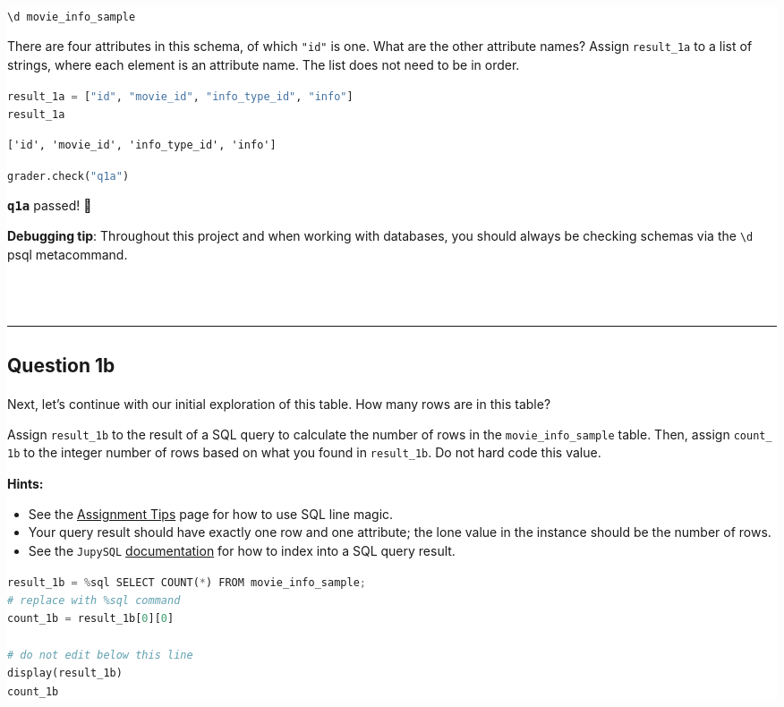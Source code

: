 ``\d movie_info_sample``

There are four attributes in this schema, of which `"id"` is one. What are the other attribute names? Assign `result_1a` to a list of strings, where each element is an attribute name. The list does not need to be in order.


```python
result_1a = ["id", "movie_id", "info_type_id", "info"]
result_1a
```




    ['id', 'movie_id', 'info_type_id', 'info']




```python
grader.check("q1a")
```




<p><strong><pre style='display: inline;'>q1a</pre></strong> passed! 🌈</p>



**Debugging tip**: Throughout this project and when working with databases, you should always be checking schemas via the `\d` psql metacommand.

<br><br>

---

## Question 1b

Next, let’s continue with our initial exploration of this table. How many rows are in this table? 

Assign `result_1b` to the result of a SQL query to calculate the number of rows in the `movie_info_sample` table. Then, assign `count_1b` to the integer number of rows based on what you found in `result_1b`. Do not hard code this value.

**Hints:**
- See the [Assignment Tips](https://fa23.data101.org/resources/assignment-tips/) page for how to use SQL line magic.
- Your query result should have exactly one row and one attribute; the lone value in the instance should be the number of rows.
- See the `JupySQL` [documentation](https://jupysql.ploomber.io/en/latest/intro.html) for how to index into a SQL query result.


```python
result_1b = %sql SELECT COUNT(*) FROM movie_info_sample; 
# replace with %sql command
count_1b = result_1b[0][0]

# do not edit below this line
display(result_1b)
count_1b
```
